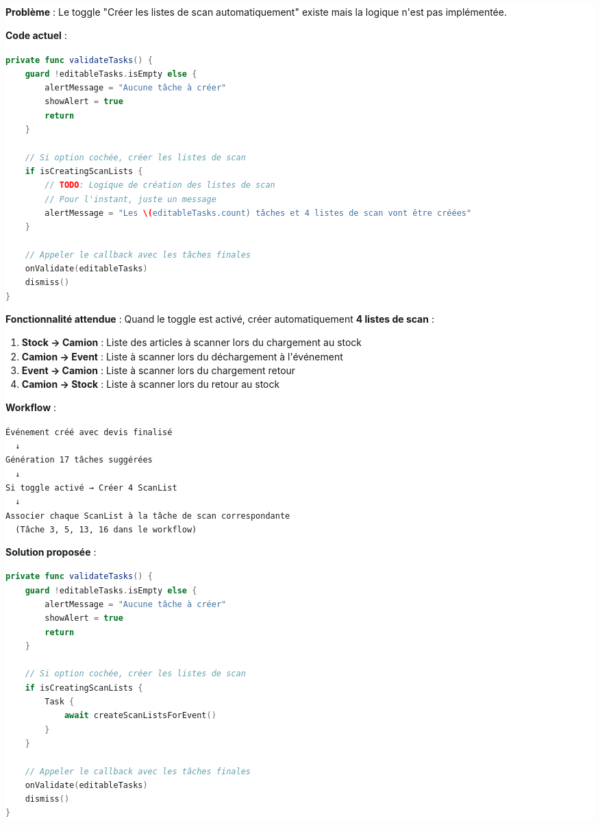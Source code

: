 **Problème** :
Le toggle "Créer les listes de scan automatiquement" existe mais la logique n'est pas implémentée.

**Code actuel** :
```swift
private func validateTasks() {
    guard !editableTasks.isEmpty else {
        alertMessage = "Aucune tâche à créer"
        showAlert = true
        return
    }
    
    // Si option cochée, créer les listes de scan
    if isCreatingScanLists {
        // TODO: Logique de création des listes de scan
        // Pour l'instant, juste un message
        alertMessage = "Les \(editableTasks.count) tâches et 4 listes de scan vont être créées"
    }
    
    // Appeler le callback avec les tâches finales
    onValidate(editableTasks)
    dismiss()
}
```

**Fonctionnalité attendue** :
Quand le toggle est activé, créer automatiquement **4 listes de scan** :

1. **Stock → Camion** : Liste des articles à scanner lors du chargement au stock
2. **Camion → Event** : Liste à scanner lors du déchargement à l'événement
3. **Event → Camion** : Liste à scanner lors du chargement retour
4. **Camion → Stock** : Liste à scanner lors du retour au stock

**Workflow** :
```
Événement créé avec devis finalisé
  ↓
Génération 17 tâches suggérées
  ↓
Si toggle activé → Créer 4 ScanList
  ↓
Associer chaque ScanList à la tâche de scan correspondante
  (Tâche 3, 5, 13, 16 dans le workflow)
```

**Solution proposée** :

```swift
private func validateTasks() {
    guard !editableTasks.isEmpty else {
        alertMessage = "Aucune tâche à créer"
        showAlert = true
        return
    }
    
    // Si option cochée, créer les listes de scan
    if isCreatingScanLists {
        Task {
            await createScanListsForEvent()
        }
    }
    
    // Appeler le callback avec les tâches finales
    onValidate(editableTasks)
    dismiss()
}

```